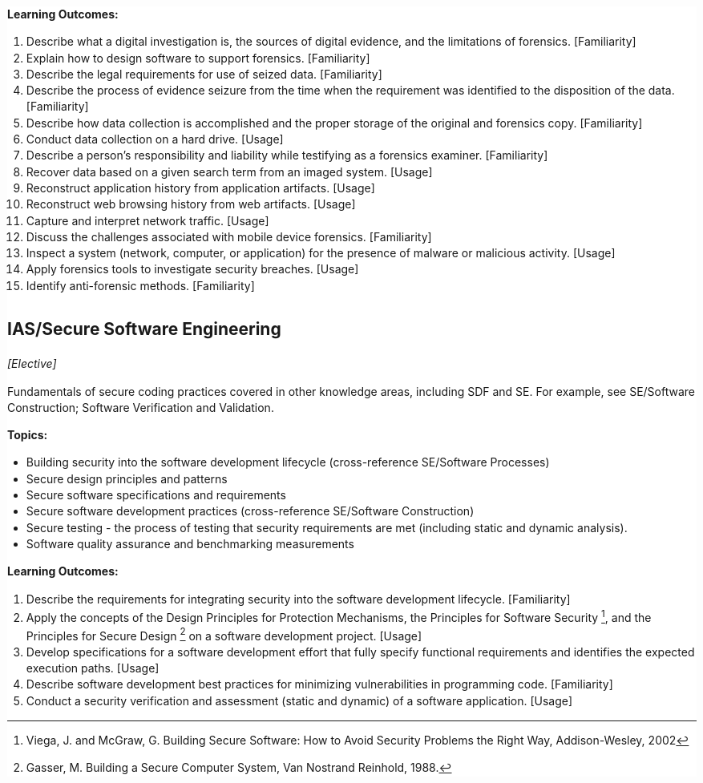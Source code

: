 **Learning Outcomes:**

1. Describe what a digital investigation is, the sources of digital evidence, and the limitations of forensics.
[Familiarity]
2. Explain how to design software to support forensics. [Familiarity]
3. Describe the legal requirements for use of seized data. [Familiarity]
4. Describe the process of evidence seizure from the time when the requirement was identified to the
disposition of the data. [Familiarity]
5. Describe how data collection is accomplished and the proper storage of the original and forensics copy.
[Familiarity]
6. Conduct data collection on a hard drive. [Usage]
7. Describe a person’s responsibility and liability while testifying as a forensics examiner. [Familiarity]
8. Recover data based on a given search term from an imaged system. [Usage]
9. Reconstruct application history from application artifacts. [Usage]
10. Reconstruct web browsing history from web artifacts. [Usage]
11. Capture and interpret network traffic. [Usage]
12. Discuss the challenges associated with mobile device forensics. [Familiarity]
13. Inspect a system (network, computer, or application) for the presence of malware or malicious activity.
[Usage]
14. Apply forensics tools to investigate security breaches. [Usage]
15. Identify anti-forensic methods. [Familiarity]



## IAS/Secure Software Engineering
*[Elective]*

Fundamentals of secure coding practices covered in other knowledge areas, including SDF and
SE. For example, see SE/Software Construction; Software Verification and Validation.

**Topics:**

* Building security into the software development lifecycle (cross-reference SE/Software Processes)
* Secure design principles and patterns
* Secure software specifications and requirements
* Secure software development practices (cross-reference SE/Software Construction)
* Secure testing - the process of testing that security requirements are met (including static and dynamic
analysis).
* Software quality assurance and benchmarking measurements

**Learning Outcomes:**

1. Describe the requirements for integrating security into the software development lifecycle. [Familiarity]
2. Apply the concepts of the Design Principles for Protection Mechanisms, the Principles for Software
Security [^2], and the Principles for Secure Design [^1] on a software development project. [Usage]
3. Develop specifications for a software development effort that fully specify functional requirements and
identifies the expected execution paths. [Usage]
4. Describe software development best practices for minimizing vulnerabilities in programming code.
[Familiarity]
5. Conduct a security verification and assessment (static and dynamic) of a software application. [Usage]


[^1]: Gasser, M. Building a Secure Computer System, Van Nostrand Reinhold, 1988.
[^2]: Viega, J. and McGraw, G. Building Secure Software: How to Avoid Security Problems
the Right Way, Addison-Wesley, 2002
